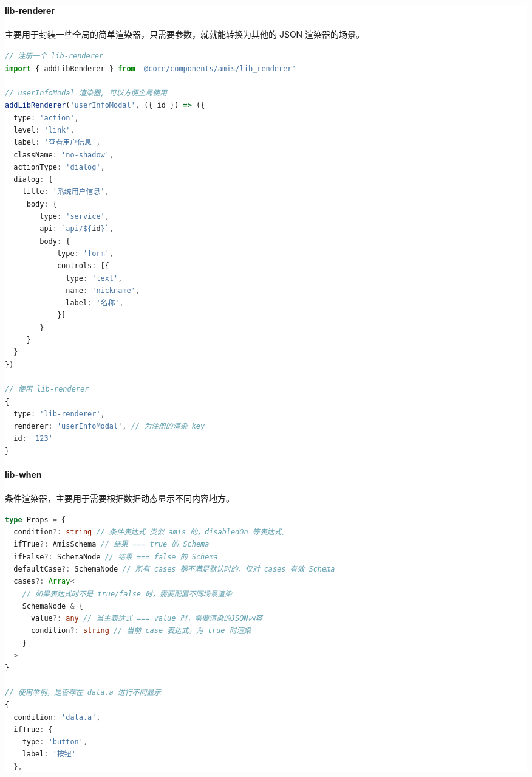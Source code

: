#### lib-renderer

主要用于封装一些全局的简单渲染器，只需要参数，就就能转换为其他的 JSON 渲染器的场景。

```ts
// 注册一个 lib-renderer
import { addLibRenderer } from '@core/components/amis/lib_renderer'

// userInfoModal 渲染器, 可以方便全局使用
addLibRenderer('userInfoModal', ({ id }) => ({
  type: 'action',
  level: 'link',
  label: '查看用户信息',
  className: 'no-shadow',
  actionType: 'dialog',
  dialog: {
    title: '系统用户信息',
     body: {
        type: 'service',
        api: `api/${id}`,
        body: {
            type: 'form',
            controls: [{
              type: 'text',
              name: 'nickname',
              label: '名称',
            }]
        }
     }
  }
})

// 使用 lib-renderer
{
  type: 'lib-renderer',
  renderer: 'userInfoModal', // 为注册的渲染 key
  id: '123'
}
```

#### lib-when

条件渲染器，主要用于需要根据数据动态显示不同内容地方。

```ts
type Props = {
  condition?: string // 条件表达式 类似 amis 的，disabledOn 等表达式。
  ifTrue?: AmisSchema // 结果 === true 的 Schema
  ifFalse?: SchemaNode // 结果 === false 的 Schema
  defaultCase?: SchemaNode // 所有 cases 都不满足默认时的，仅对 cases 有效 Schema
  cases?: Array<
    // 如果表达式时不是 true/false 时，需要配置不同场景渲染
    SchemaNode & {
      value?: any // 当主表达式 === value 时，需要渲染的JSON内容
      condition?: string // 当前 case 表达式，为 true 时渲染
    }
  >
}

// 使用举例，是否存在 data.a 进行不同显示
{
  condition: 'data.a',
  ifTrue: {
    type: 'button',
    label: '按钮'
  },
```